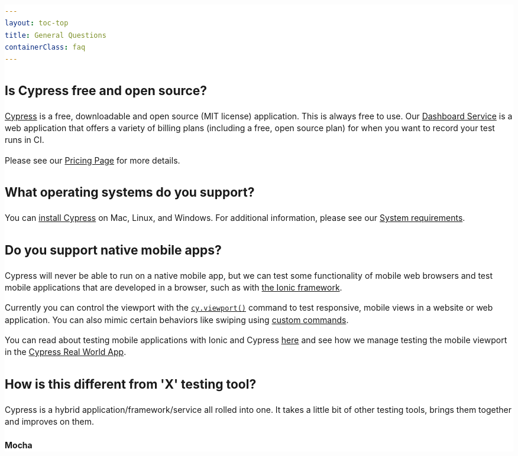 ```yaml
---
layout: toc-top
title: General Questions
containerClass: faq
---
```


## <Icon name="angle-right"></Icon> Is Cypress free and open source?

[Cypress](/guides/core-concepts/cypress-app) is a free, downloadable and open
source (MIT license) application. This is always free to use. Our
[Dashboard Service](/guides/dashboard/introduction) is a web application that
offers a variety of billing plans (including a free, open source plan) for when
you want to record your test runs in CI.

Please see our [Pricing Page](https://www.cypress.io/pricing) for more details.

## <Icon name="angle-right"></Icon> What operating systems do you support?

You can [install Cypress](/guides/getting-started/installing-cypress) on Mac,
Linux, and Windows. For additional information, please see our
[System requirements](/guides/getting-started/installing-cypress#System-requirements).

## <Icon name="angle-right"></Icon> Do you support native mobile apps?

Cypress will never be able to run on a native mobile app, but we can test some
functionality of mobile web browsers and test mobile applications that are
developed in a browser, such as with
[the Ionic framework](https://ionicframework.com/).

Currently you can control the viewport with the
[`cy.viewport()`](/api/commands/viewport) command to test responsive, mobile
views in a website or web application. You can also mimic certain behaviors like
swiping using [custom commands](/api/cypress-api/custom-commands).

You can read about testing mobile applications with Ionic and Cypress
[here](https://www.cypress.io/blog/2020/07/08/end-to-end-testing-mobile-apps-with-ionic-and-cypress/)
and see how we manage testing the mobile viewport in the
[Cypress Real World App](https://github.com/cypress-io/cypress-realworld-app).

## <Icon name="angle-right"></Icon> How is this different from 'X' testing tool?

Cypress is a hybrid application/framework/service all rolled into one. It takes
a little bit of other testing tools, brings them together and improves on them.

#### Mocha
